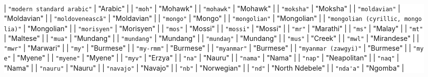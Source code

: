 | `"modern standard arabic"`                             | "Arabic"                      |
| `"moh"`                                                | "Mohawk"                      |
| `"mohawk"`                                             | "Mohawk"                      |
| `"moksha"`                                             | "Moksha"                      |
| `"moldavian"`                                          | "Moldavian"                   |
| `"moldovenească"`                                      | "Moldavian"                   |
| `"mongo"`                                              | "Mongo"                       |
| `"mongolian"`                                          | "Mongolian"                   |
| `"mongolian (cyrillic, mongolia)"`                     | "Mongolian"                   |
| `"morisyen"`                                           | "Morisyen"                    |
| `"mos"`                                                | "Mossi"                       |
| `"mossi"`                                              | "Mossi"                       |
| `"mr"`                                                 | "Marathi"                     |
| `"ms"`                                                 | "Malay"                       |
| `"mt"`                                                 | "Maltese"                     |
| `"mua"`                                                | "Mundang"                     |
| `"mundang"`                                            | "Mundang"                     |
| `"mundaŋ"`                                             | "Mundang"                     |
| `"mus"`                                                | "Creek"                       |
| `"mwl"`                                                | "Mirandese"                   |
| `"mwr"`                                                | "Marwari"                     |
| `"my"`                                                 | "Burmese"                     |
| `"my-rmm"`                                             | "Burmese"                     |
| `"myanmar"`                                            | "Burmese"                     |
| `"myanmar (zawgyi)"`                                   | "Burmese"                     |
| `"mye"`                                                | "Myene"                       |
| `"myene"`                                              | "Myene"                       |
| `"myv"`                                                | "Erzya"                       |
| `"na"`                                                 | "Nauru"                       |
| `"nama"`                                               | "Nama"                        |
| `"nap"`                                                | "Neapolitan"                  |
| `"naq"`                                                | "Nama"                        |
| `"nauru"`                                              | "Nauru"                       |
| `"navajo"`                                             | "Navajo"                      |
| `"nb"`                                                 | "Norwegian"                   |
| `"nd"`                                                 | "North Ndebele"               |
| `"ndaꞌa"`                                              | "Ngomba"                      |
